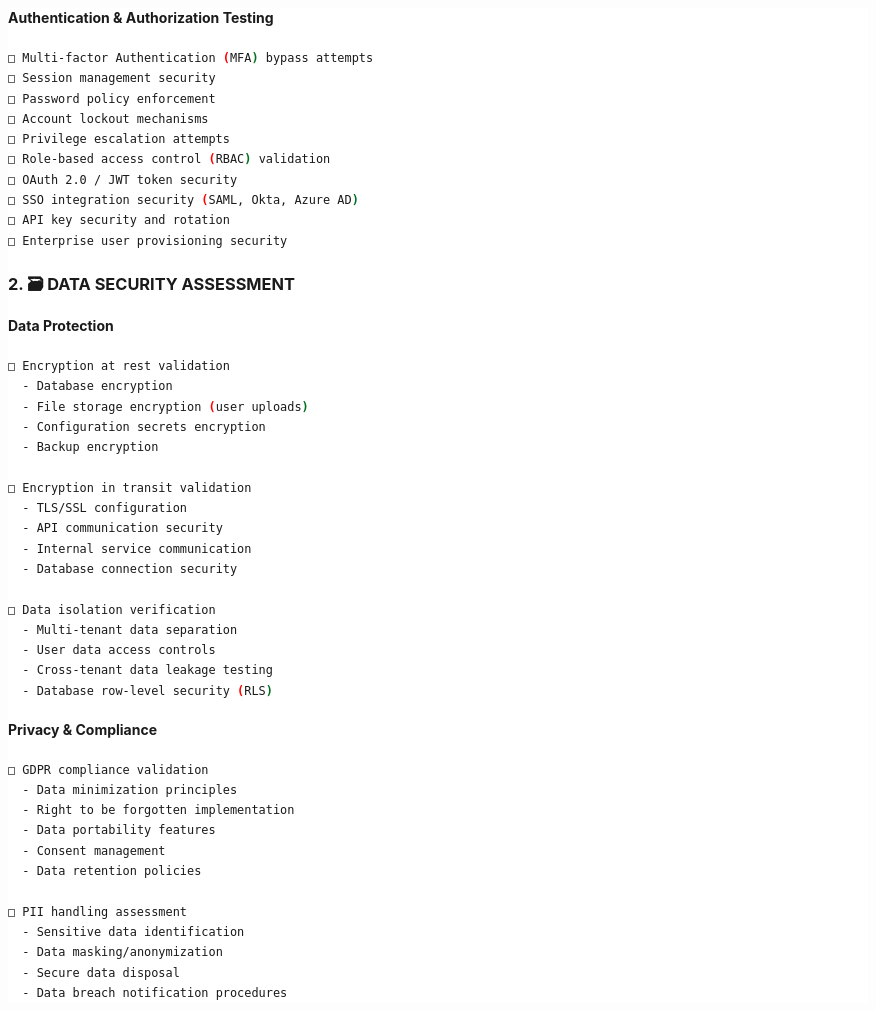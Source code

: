 #### **Authentication & Authorization Testing**
```bash
□ Multi-factor Authentication (MFA) bypass attempts
□ Session management security
□ Password policy enforcement
□ Account lockout mechanisms
□ Privilege escalation attempts
□ Role-based access control (RBAC) validation
□ OAuth 2.0 / JWT token security
□ SSO integration security (SAML, Okta, Azure AD)
□ API key security and rotation
□ Enterprise user provisioning security
```

### **2. 🗃️ DATA SECURITY ASSESSMENT**

#### **Data Protection**
```bash
□ Encryption at rest validation
  - Database encryption
  - File storage encryption (user uploads)
  - Configuration secrets encryption
  - Backup encryption

□ Encryption in transit validation
  - TLS/SSL configuration
  - API communication security
  - Internal service communication
  - Database connection security

□ Data isolation verification
  - Multi-tenant data separation
  - User data access controls
  - Cross-tenant data leakage testing
  - Database row-level security (RLS)
```

#### **Privacy & Compliance**
```bash
□ GDPR compliance validation
  - Data minimization principles
  - Right to be forgotten implementation
  - Data portability features
  - Consent management
  - Data retention policies

□ PII handling assessment
  - Sensitive data identification
  - Data masking/anonymization
  - Secure data disposal
  - Data breach notification procedures
```
